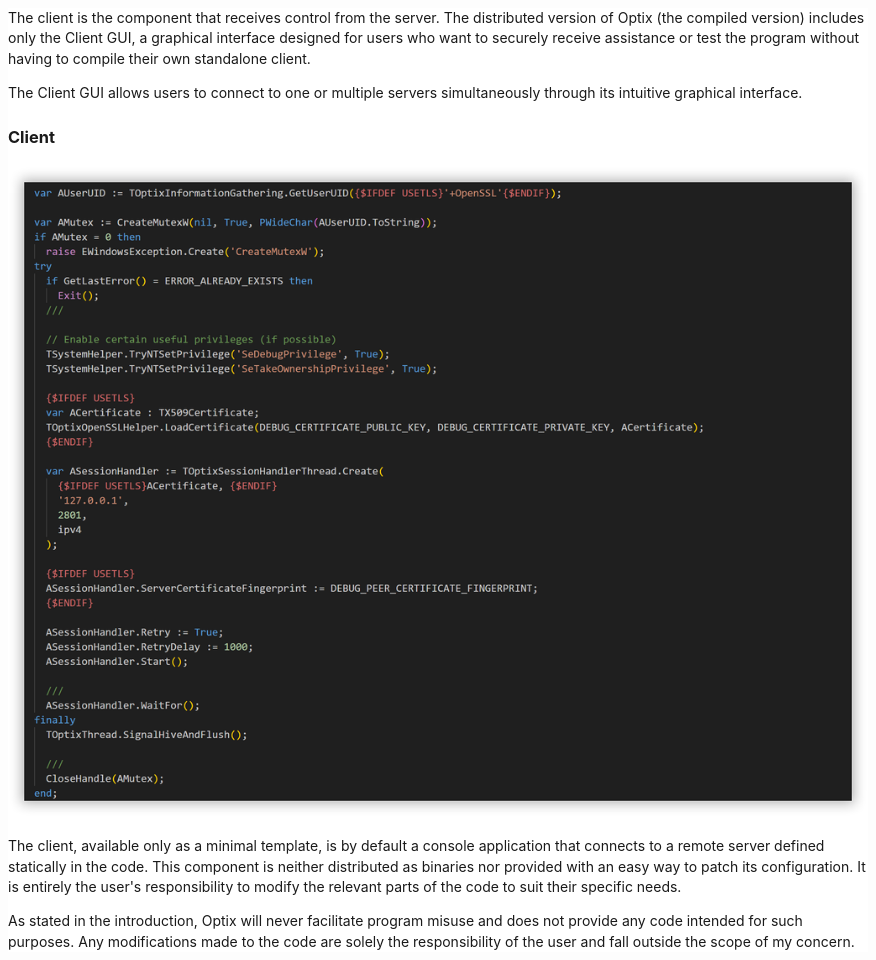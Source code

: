 The client is the component that receives control from the server. The distributed version of Optix (the compiled version) includes only the Client GUI, a graphical interface designed for users who want to securely receive assistance or test the program without having to compile their own standalone client.

The Client GUI allows users to connect to one or multiple servers simultaneously through its intuitive graphical interface.

### Client

![Client Template](Assets/sshot-3.png)

The client, available only as a minimal template, is by default a console application that connects to a remote server defined statically in the code. This component is neither distributed as binaries nor provided with an easy way to patch its configuration. It is entirely the user's responsibility to modify the relevant parts of the code to suit their specific needs.

As stated in the introduction, Optix will never facilitate program misuse and does not provide any code intended for such purposes. Any modifications made to the code are solely the responsibility of the user and fall outside the scope of my concern.
